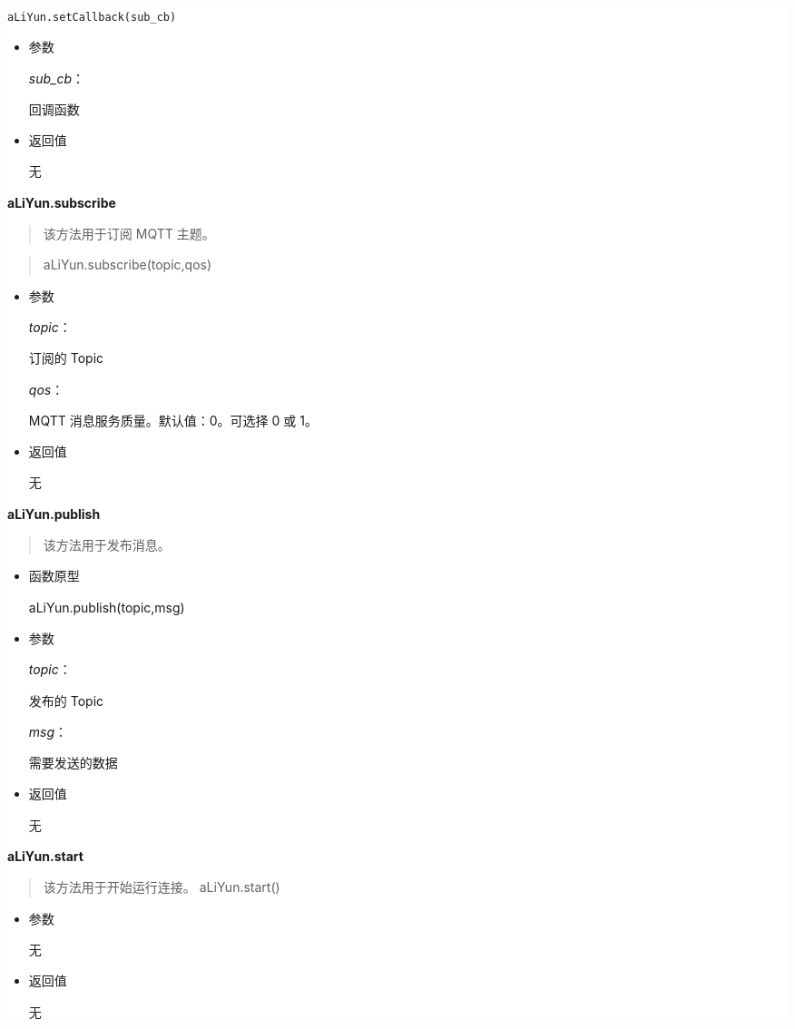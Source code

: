     aLiYun.setCallback(sub_cb)

-   参数

    *sub_cb*：

    回调函数

-   返回值

    无

**aLiYun.subscribe**

>   该方法用于订阅 MQTT 主题。

>   aLiYun.subscribe(topic,qos)

-   参数

    *topic*：

    订阅的 Topic

    *qos*：

    MQTT 消息服务质量。默认值：0。可选择 0 或 1。

-   返回值

    无

**aLiYun.publish**

>   该方法用于发布消息。

-   函数原型

    aLiYun.publish(topic,msg)

-   参数

    *topic*：

    发布的 Topic

    *msg*：

    需要发送的数据

-   返回值

    无

**aLiYun.start**

>   该方法用于开始运行连接。 aLiYun.start()

-   参数

    无

-   返回值

    无
